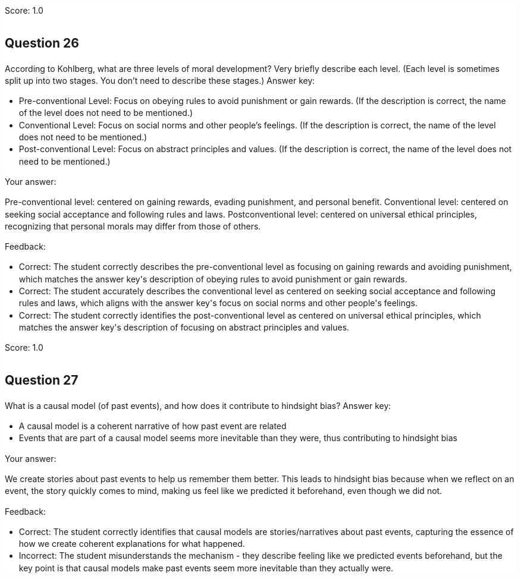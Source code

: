 Score: 1.0

## Question 26
            
According to Kohlberg, what are three levels of moral development? Very briefly describe each level. (Each level is sometimes split up into two stages. You don’t need to describe these stages.)
Answer key:

- Pre-conventional Level: Focus on obeying rules to avoid punishment or gain rewards. (If the description is correct, the name of the level does not need to be mentioned.)
- Conventional Level: Focus on social norms and other people’s feelings. (If the description is correct, the name of the level does not need to be mentioned.)
- Post-conventional Level: Focus on abstract principles and values. (If the description is correct, the name of the level does not need to be mentioned.)

Your answer:

Pre-conventional level: centered on gaining rewards, evading punishment, and personal benefit. Conventional level: centered on seeking social acceptance and following rules and laws. Postconventional level: centered on universal ethical principles, recognizing that personal morals may differ from those of others.

Feedback:

- Correct: The student correctly describes the pre-conventional level as focusing on gaining rewards and avoiding punishment, which matches the answer key's description of obeying rules to avoid punishment or gain rewards.
- Correct: The student accurately describes the conventional level as centered on seeking social acceptance and following rules and laws, which aligns with the answer key's focus on social norms and other people's feelings.
- Correct: The student correctly identifies the post-conventional level as centered on universal ethical principles, which matches the answer key's description of focusing on abstract principles and values.

Score: 1.0

## Question 27
            
What is a causal model (of past events), and how does it contribute to hindsight bias?
Answer key:

- A causal model is a coherent narrative of how past event are related
- Events that are part of a causal model seems more inevitable than they were, thus contributing to hindsight bias

Your answer:

We create stories about past events to help us remember them better. This leads to hindsight bias because when we reflect on an event, the story quickly comes to mind, making us feel like we predicted it beforehand, even though we did not.

Feedback:

- Correct: The student correctly identifies that causal models are stories/narratives about past events, capturing the essence of how we create coherent explanations for what happened.
- Incorrect: The student misunderstands the mechanism - they describe feeling like we predicted events beforehand, but the key point is that causal models make past events seem more inevitable than they actually were.
